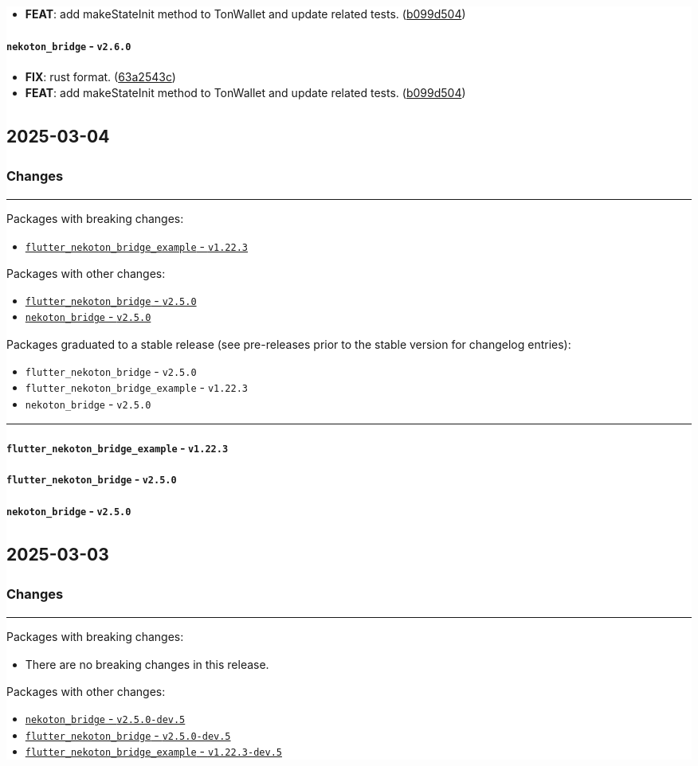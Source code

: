  - **FEAT**: add makeStateInit method to TonWallet and update related tests. ([b099d504](https://github.com/broxus/nekoton_bridge/commit/b099d504040002178f9451afba64d050c95b2e06))

#### `nekoton_bridge` - `v2.6.0`

 - **FIX**: rust format. ([63a2543c](https://github.com/broxus/nekoton_bridge/commit/63a2543c1504aa39ca197be72f0a34b4cb5cd332))
 - **FEAT**: add makeStateInit method to TonWallet and update related tests. ([b099d504](https://github.com/broxus/nekoton_bridge/commit/b099d504040002178f9451afba64d050c95b2e06))


## 2025-03-04

### Changes

---

Packages with breaking changes:

 - [`flutter_nekoton_bridge_example` - `v1.22.3`](#flutter_nekoton_bridge_example---v1223)

Packages with other changes:

 - [`flutter_nekoton_bridge` - `v2.5.0`](#flutter_nekoton_bridge---v250)
 - [`nekoton_bridge` - `v2.5.0`](#nekoton_bridge---v250)

Packages graduated to a stable release (see pre-releases prior to the stable version for changelog entries):

 - `flutter_nekoton_bridge` - `v2.5.0`
 - `flutter_nekoton_bridge_example` - `v1.22.3`
 - `nekoton_bridge` - `v2.5.0`

---

#### `flutter_nekoton_bridge_example` - `v1.22.3`

#### `flutter_nekoton_bridge` - `v2.5.0`

#### `nekoton_bridge` - `v2.5.0`


## 2025-03-03

### Changes

---

Packages with breaking changes:

 - There are no breaking changes in this release.

Packages with other changes:

 - [`nekoton_bridge` - `v2.5.0-dev.5`](#nekoton_bridge---v250-dev5)
 - [`flutter_nekoton_bridge` - `v2.5.0-dev.5`](#flutter_nekoton_bridge---v250-dev5)
 - [`flutter_nekoton_bridge_example` - `v1.22.3-dev.5`](#flutter_nekoton_bridge_example---v1223-dev5)

